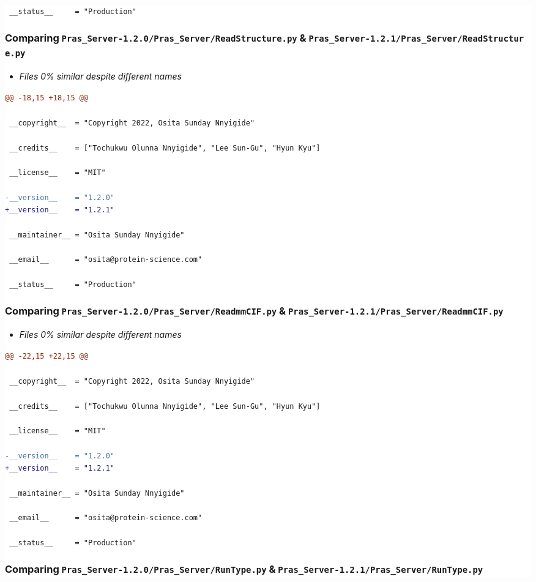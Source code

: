 ```diff
 __status__     = "Production"
```

### Comparing `Pras_Server-1.2.0/Pras_Server/ReadStructure.py` & `Pras_Server-1.2.1/Pras_Server/ReadStructure.py`

 * *Files 0% similar despite different names*

```diff
@@ -18,15 +18,15 @@
 
 __copyright__  = "Copyright 2022, Osita Sunday Nnyigide"
 
 __credits__    = ["Tochukwu Olunna Nnyigide", "Lee Sun-Gu", "Hyun Kyu"]
 
 __license__    = "MIT"
 
-__version__    = "1.2.0"
+__version__    = "1.2.1"
 
 __maintainer__ = "Osita Sunday Nnyigide"
 
 __email__      = "osita@protein-science.com"
 
 __status__     = "Production"
```

### Comparing `Pras_Server-1.2.0/Pras_Server/ReadmmCIF.py` & `Pras_Server-1.2.1/Pras_Server/ReadmmCIF.py`

 * *Files 0% similar despite different names*

```diff
@@ -22,15 +22,15 @@
 
 __copyright__  = "Copyright 2022, Osita Sunday Nnyigide"
 
 __credits__    = ["Tochukwu Olunna Nnyigide", "Lee Sun-Gu", "Hyun Kyu"]
 
 __license__    = "MIT"
 
-__version__    = "1.2.0"
+__version__    = "1.2.1"
 
 __maintainer__ = "Osita Sunday Nnyigide"
 
 __email__      = "osita@protein-science.com"
 
 __status__     = "Production"
```

### Comparing `Pras_Server-1.2.0/Pras_Server/RunType.py` & `Pras_Server-1.2.1/Pras_Server/RunType.py`
